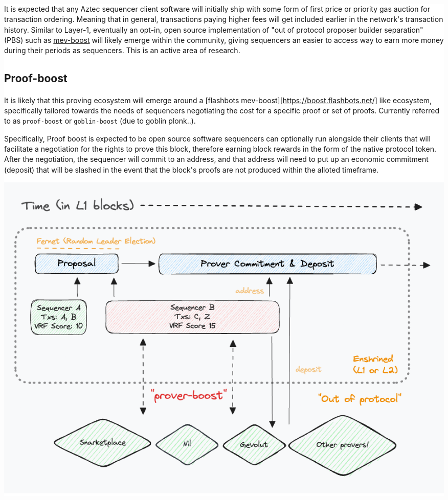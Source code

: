 It is expected that any Aztec sequencer client software will initially ship with some form of first price or priority gas auction for transaction ordering. Meaning that in general, transactions paying higher fees will get included earlier in the network's transaction history. Similar to Layer-1, eventually an opt-in, open source implementation of "out of protocol proposer builder separation" (PBS) such as [mev-boost](https://boost.flashbots.net/) will likely emerge within the community, giving sequencers an easier to access way to earn more money during their periods as sequencers. This is an active area of research.

## Proof-boost

It is likely that this proving ecosystem will emerge around a [flashbots mev-boost][https://boost.flashbots.net/] like ecosystem, specifically tailored towards the needs of sequencers negotiating the cost for a specific proof or set of proofs. Currently referred to as `proof-boost` or `goblin-boost` (due to goblin plonk..).

Specifically, Proof boost is expected to be open source software sequencers can optionally run alongside their clients that will facilitate a negotiation for the rights to prove this block, therefore earning block rewards in the form of the native protocol token. After the negotiation, the sequencer will commit to an address, and that address will need to put up an economic commitment (deposit) that will be slashed in the event that the block's proofs are not produced within the alloted timeframe.

![image](./images/Aztec-Block-Production-3.png)
